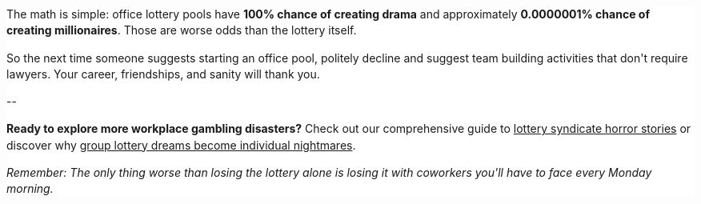 The math is simple: office lottery pools have **100% chance of creating drama** and approximately **0.0000001% chance of creating millionaires**. Those are worse odds than the lottery itself.

So the next time someone suggests starting an office pool, politely decline and suggest team building activities that don't require lawyers. Your career, friendships, and sanity will thank you.

--

**Ready to explore more workplace gambling disasters?** Check out our comprehensive guide to [lottery syndicate horror stories](https://sarcastic-lottery.vercel.app/blog/lottery-syndicate-horror-stories-legal-nightmares) or discover why [group lottery dreams become individual nightmares](https://sarcastic-lottery.vercel.app/blog/lotteries-mathematically-sound-path-financial-ruin).

*Remember: The only thing worse than losing the lottery alone is losing it with coworkers you'll have to face every Monday morning.*

